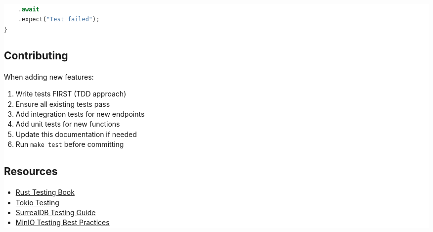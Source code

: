 ```rust
    .await
    .expect("Test failed");
}
```

## Contributing

When adding new features:

1. Write tests FIRST (TDD approach)
2. Ensure all existing tests pass
3. Add integration tests for new endpoints
4. Add unit tests for new functions
5. Update this documentation if needed
6. Run `make test` before committing

## Resources

- [Rust Testing Book](https://doc.rust-lang.org/book/ch11-00-testing.html)
- [Tokio Testing](https://tokio.rs/tokio/topics/testing)
- [SurrealDB Testing Guide](https://surrealdb.com/docs/integration/testing)
- [MinIO Testing Best Practices](https://min.io/docs/minio/testing)